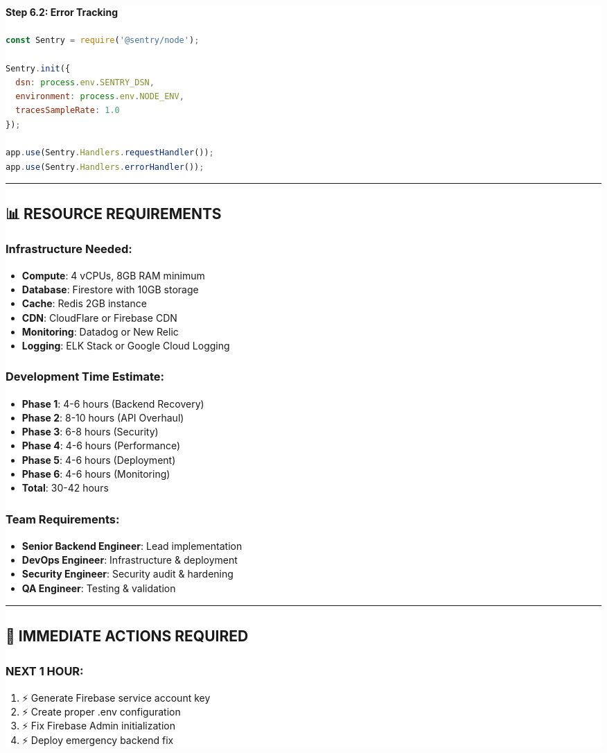 #### **Step 6.2: Error Tracking**
```javascript
const Sentry = require('@sentry/node');

Sentry.init({
  dsn: process.env.SENTRY_DSN,
  environment: process.env.NODE_ENV,
  tracesSampleRate: 1.0
});

app.use(Sentry.Handlers.requestHandler());
app.use(Sentry.Handlers.errorHandler());
```

---

## 📊 **RESOURCE REQUIREMENTS**

### **Infrastructure Needed:**
- **Compute**: 4 vCPUs, 8GB RAM minimum
- **Database**: Firestore with 10GB storage
- **Cache**: Redis 2GB instance
- **CDN**: CloudFlare or Firebase CDN
- **Monitoring**: Datadog or New Relic
- **Logging**: ELK Stack or Google Cloud Logging

### **Development Time Estimate:**
- **Phase 1**: 4-6 hours (Backend Recovery)
- **Phase 2**: 8-10 hours (API Overhaul)
- **Phase 3**: 6-8 hours (Security)
- **Phase 4**: 4-6 hours (Performance)
- **Phase 5**: 4-6 hours (Deployment)
- **Phase 6**: 4-6 hours (Monitoring)
- **Total**: 30-42 hours

### **Team Requirements:**
- **Senior Backend Engineer**: Lead implementation
- **DevOps Engineer**: Infrastructure & deployment
- **Security Engineer**: Security audit & hardening
- **QA Engineer**: Testing & validation

---

## 🚨 **IMMEDIATE ACTIONS REQUIRED**

### **NEXT 1 HOUR:**
1. ⚡ Generate Firebase service account key
2. ⚡ Create proper .env configuration
3. ⚡ Fix Firebase Admin initialization
4. ⚡ Deploy emergency backend fix
